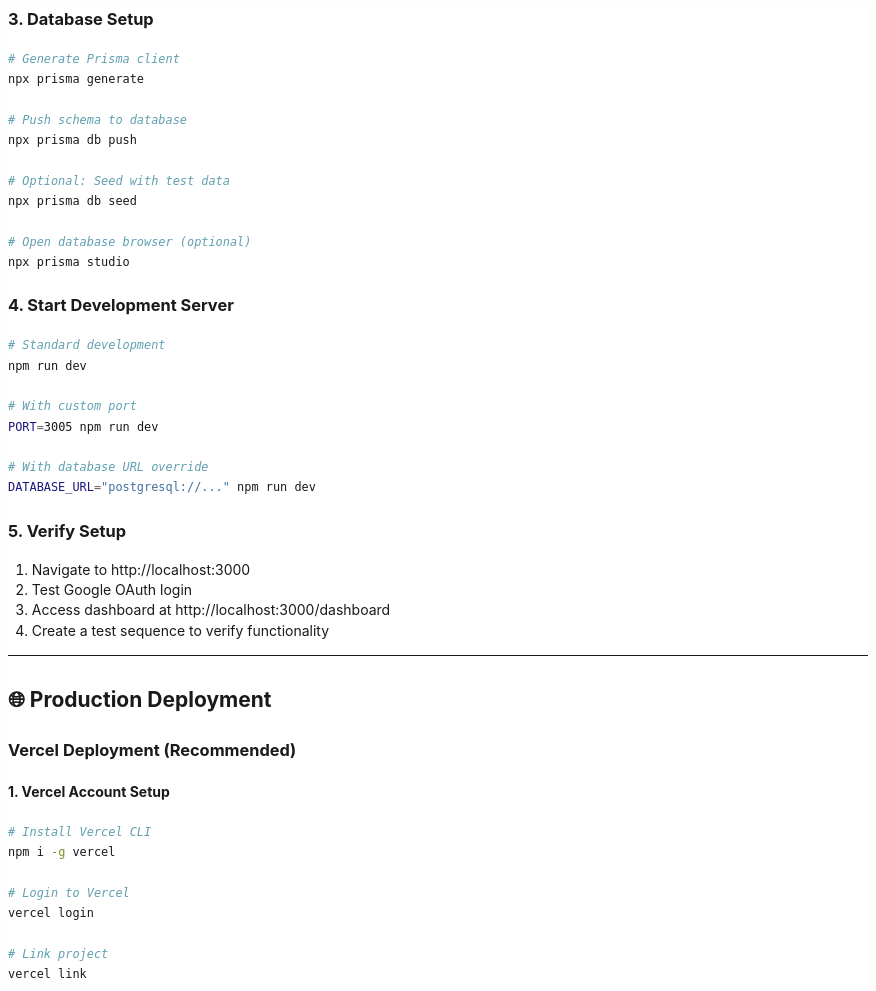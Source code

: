 ### 3. Database Setup
```bash
# Generate Prisma client
npx prisma generate

# Push schema to database
npx prisma db push

# Optional: Seed with test data
npx prisma db seed

# Open database browser (optional)
npx prisma studio
```

### 4. Start Development Server
```bash
# Standard development
npm run dev

# With custom port
PORT=3005 npm run dev

# With database URL override
DATABASE_URL="postgresql://..." npm run dev
```

### 5. Verify Setup
1. Navigate to http://localhost:3000
2. Test Google OAuth login
3. Access dashboard at http://localhost:3000/dashboard
4. Create a test sequence to verify functionality

---

## 🌐 Production Deployment

### Vercel Deployment (Recommended)

#### 1. Vercel Account Setup
```bash
# Install Vercel CLI
npm i -g vercel

# Login to Vercel
vercel login

# Link project
vercel link
```

